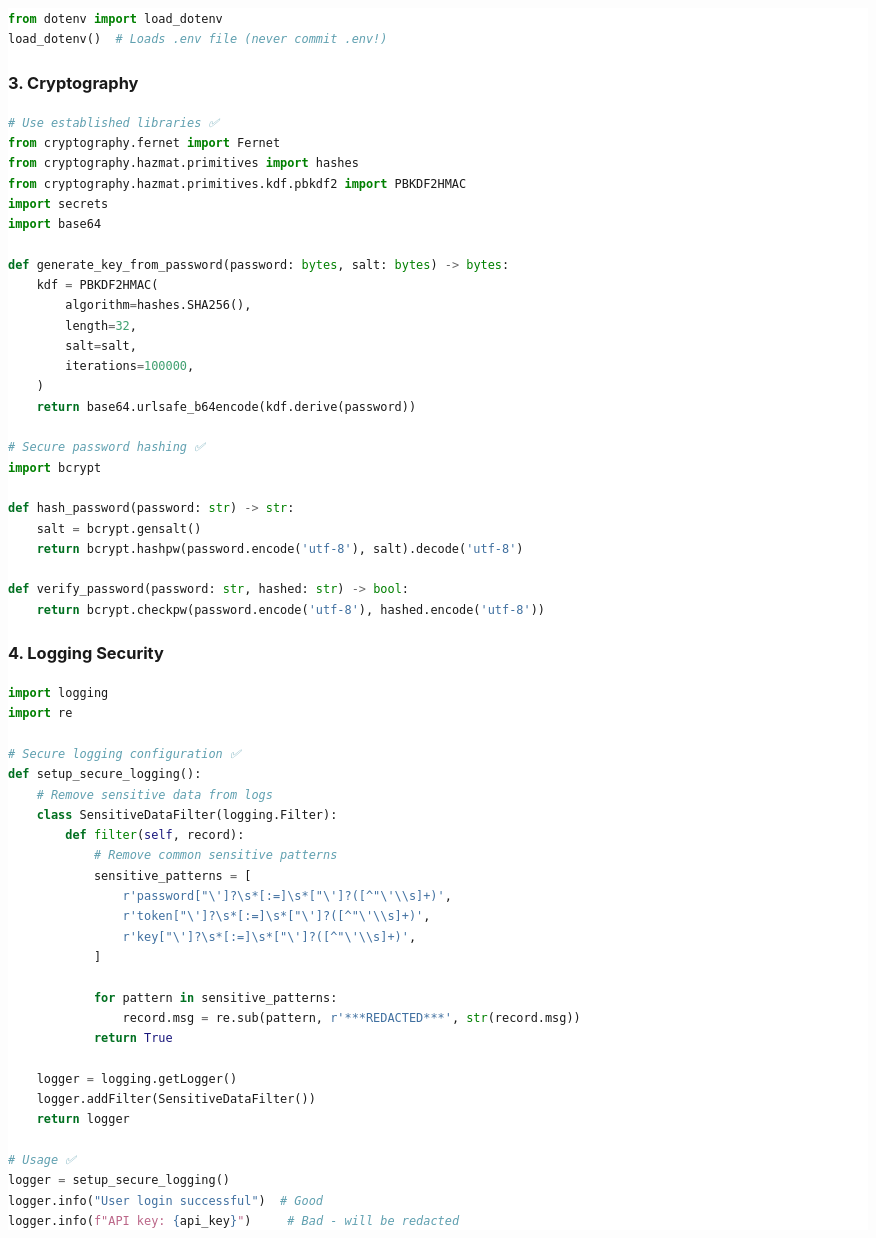 ```python
from dotenv import load_dotenv
load_dotenv()  # Loads .env file (never commit .env!)
```

### 3. Cryptography

```python
# Use established libraries ✅
from cryptography.fernet import Fernet
from cryptography.hazmat.primitives import hashes
from cryptography.hazmat.primitives.kdf.pbkdf2 import PBKDF2HMAC
import secrets
import base64

def generate_key_from_password(password: bytes, salt: bytes) -> bytes:
    kdf = PBKDF2HMAC(
        algorithm=hashes.SHA256(),
        length=32,
        salt=salt,
        iterations=100000,
    )
    return base64.urlsafe_b64encode(kdf.derive(password))

# Secure password hashing ✅
import bcrypt

def hash_password(password: str) -> str:
    salt = bcrypt.gensalt()
    return bcrypt.hashpw(password.encode('utf-8'), salt).decode('utf-8')

def verify_password(password: str, hashed: str) -> bool:
    return bcrypt.checkpw(password.encode('utf-8'), hashed.encode('utf-8'))
```

### 4. Logging Security

```python
import logging
import re

# Secure logging configuration ✅
def setup_secure_logging():
    # Remove sensitive data from logs
    class SensitiveDataFilter(logging.Filter):
        def filter(self, record):
            # Remove common sensitive patterns
            sensitive_patterns = [
                r'password["\']?\s*[:=]\s*["\']?([^"\'\\s]+)',
                r'token["\']?\s*[:=]\s*["\']?([^"\'\\s]+)',
                r'key["\']?\s*[:=]\s*["\']?([^"\'\\s]+)',
            ]
            
            for pattern in sensitive_patterns:
                record.msg = re.sub(pattern, r'***REDACTED***', str(record.msg))
            return True
    
    logger = logging.getLogger()
    logger.addFilter(SensitiveDataFilter())
    return logger

# Usage ✅
logger = setup_secure_logging()
logger.info("User login successful")  # Good
logger.info(f"API key: {api_key}")     # Bad - will be redacted
```